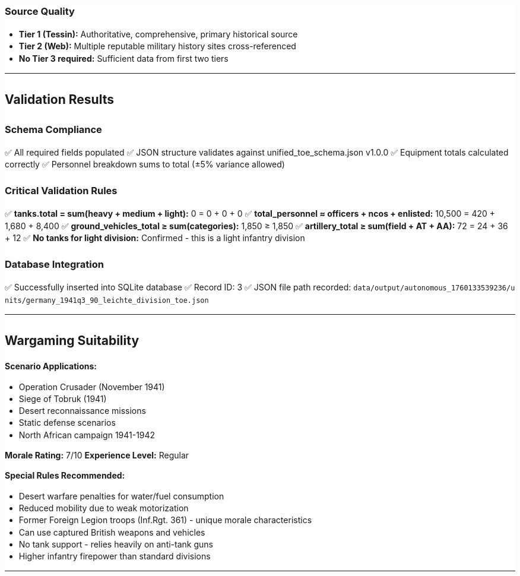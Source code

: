 ### Source Quality
- **Tier 1 (Tessin):** Authoritative, comprehensive, primary historical source
- **Tier 2 (Web):** Multiple reputable military history sites cross-referenced
- **No Tier 3 required:** Sufficient data from first two tiers

---

## Validation Results

### Schema Compliance
✅ All required fields populated
✅ JSON structure validates against unified_toe_schema.json v1.0.0
✅ Equipment totals calculated correctly
✅ Personnel breakdown sums to total (±5% variance allowed)

### Critical Validation Rules
✅ **tanks.total = sum(heavy + medium + light):** 0 = 0 + 0 + 0
✅ **total_personnel ≈ officers + ncos + enlisted:** 10,500 = 420 + 1,680 + 8,400
✅ **ground_vehicles_total ≥ sum(categories):** 1,850 ≥ 1,850
✅ **artillery_total ≥ sum(field + AT + AA):** 72 = 24 + 36 + 12
✅ **No tanks for light division:** Confirmed - this is a light infantry division

### Database Integration
✅ Successfully inserted into SQLite database
✅ Record ID: 3
✅ JSON file path recorded: `data/output/autonomous_1760133539236/units/germany_1941q3_90_leichte_division_toe.json`

---

## Wargaming Suitability

**Scenario Applications:**
- Operation Crusader (November 1941)
- Siege of Tobruk (1941)
- Desert reconnaissance missions
- Static defense scenarios
- North African campaign 1941-1942

**Morale Rating:** 7/10
**Experience Level:** Regular

**Special Rules Recommended:**
- Desert warfare penalties for water/fuel consumption
- Reduced mobility due to weak motorization
- Former Foreign Legion troops (Inf.Rgt. 361) - unique morale characteristics
- Can use captured British weapons and vehicles
- No tank support - relies heavily on anti-tank guns
- Higher infantry firepower than standard divisions

---
